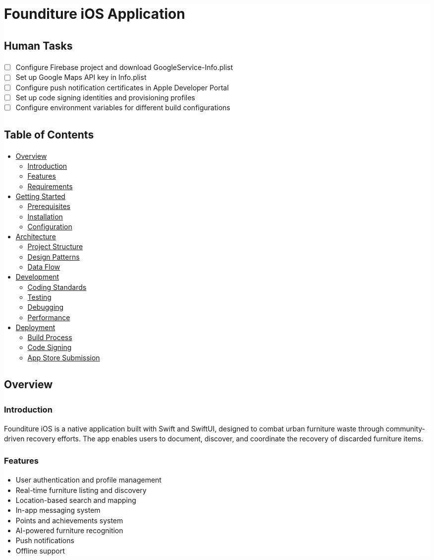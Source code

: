 # Founditure iOS Application

## Human Tasks
- [ ] Configure Firebase project and download GoogleService-Info.plist
- [ ] Set up Google Maps API key in Info.plist
- [ ] Configure push notification certificates in Apple Developer Portal
- [ ] Set up code signing identities and provisioning profiles
- [ ] Configure environment variables for different build configurations

## Table of Contents
- [Overview](#overview)
  - [Introduction](#introduction)
  - [Features](#features)
  - [Requirements](#requirements)
- [Getting Started](#getting-started)
  - [Prerequisites](#prerequisites)
  - [Installation](#installation)
  - [Configuration](#configuration)
- [Architecture](#architecture)
  - [Project Structure](#project-structure)
  - [Design Patterns](#design-patterns)
  - [Data Flow](#data-flow)
- [Development](#development)
  - [Coding Standards](#coding-standards)
  - [Testing](#testing)
  - [Debugging](#debugging)
  - [Performance](#performance)
- [Deployment](#deployment)
  - [Build Process](#build-process)
  - [Code Signing](#code-signing)
  - [App Store Submission](#app-store-submission)

## Overview

### Introduction
Founditure iOS is a native application built with Swift and SwiftUI, designed to combat urban furniture waste through community-driven recovery efforts. The app enables users to document, discover, and coordinate the recovery of discarded furniture items.

### Features
- User authentication and profile management
- Real-time furniture listing and discovery
- Location-based search and mapping
- In-app messaging system
- Points and achievements system
- AI-powered furniture recognition
- Push notifications
- Offline support
